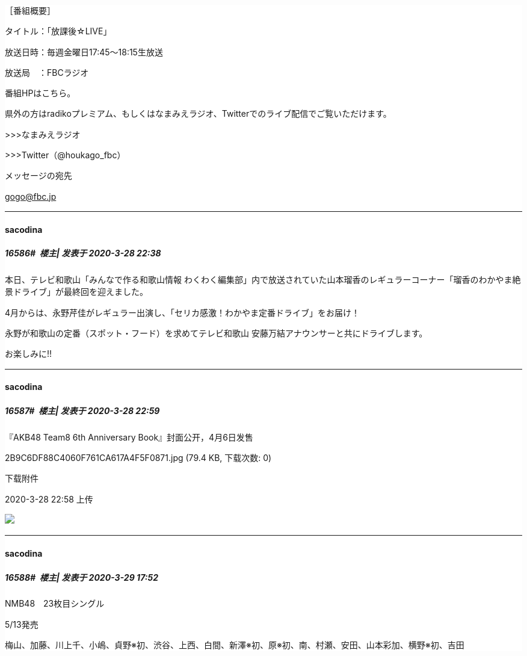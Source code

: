 ［番組概要］

タイトル：「放課後☆LIVE」

放送日時：毎週金曜日17:45～18:15生放送

放送局　：FBCラジオ

番組HPはこちら。

県外の方はradikoプレミアム、もしくはなまみえラジオ、Twitterでのライブ配信でご覧いただけます。

&gt;&gt;&gt;なまみえラジオ

&gt;&gt;&gt;Twitter（@houkago_fbc）

メッセージの宛先

gogo@fbc.jp

*****

####  sacodina  
##### 16586#         楼主| 发表于 2020-3-28 22:38

本日、テレビ和歌山「みんなで作る和歌山情報 わくわく編集部」内で放送されていた山本瑠香のレギュラーコーナー「瑠香のわかやま絶景ドライブ」が最終回を迎えました。

4月からは、永野芹佳がレギュラー出演し、「セリカ感激！わかやま定番ドライブ」をお届け！

永野が和歌山の定番（スポット・フード）を求めてテレビ和歌山 安藤万結アナウンサーと共にドライブします。

お楽しみに!!

*****

####  sacodina  
##### 16587#         楼主| 发表于 2020-3-28 22:59

『AKB48 Team8 6th Anniversary Book』封面公开，4月6日发售

2B9C6DF88C4060F761CA617A4F5F0871.jpg
(79.4 KB, 下载次数: 0)

下载附件

2020-3-28 22:58 上传

<img src="https://img.saraba1st.com/forum/202003/28/225854fgul5hh6qm00sykd.jpg" referrerpolicy="no-referrer">

*****

####  sacodina  
##### 16588#         楼主| 发表于 2020-3-29 17:52

NMB48　23枚目シングル

5/13発売

梅山、加藤、川上千、小嶋、貞野※初、渋谷、上西、白間、新澤※初、原※初、南、村瀬、安田、山本彩加、横野※初、吉田
